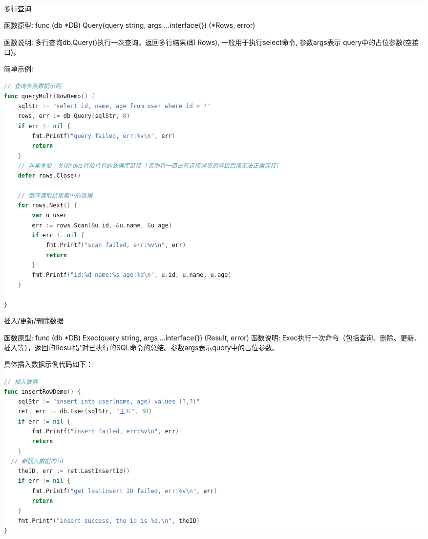 
多行查询

函数原型: func (db \*DB) Query(query string, args ...interface{}) (\*Rows, error)

函数说明: 多行查询db.Query()执行一次查询，返回多行结果(即 Rows), 一般用于执行select命令, 参数args表示 query中的占位参数(空接口)。

简单示例:

```go
// 查询多条数据示例
func queryMultiRowDemo() {
	sqlStr := "select id, name, age from user where id > ?"
	rows, err := db.Query(sqlStr, 0)
	if err != nil {
		fmt.Printf("query failed, err:%v\n", err)
		return
	}
	// 非常重要：关闭rows释放持有的数据库链接 [否则将一直占有连接池资源导致后续无法正常连接]
	defer rows.Close()

	// 循环读取结果集中的数据
	for rows.Next() {
		var u user
		err := rows.Scan(&u.id, &u.name, &u.age)
		if err != nil {
			fmt.Printf("scan failed, err:%v\n", err)
			return
		}
		fmt.Printf("id:%d name:%s age:%d\n", u.id, u.name, u.age)
	}

}
```


插入/更新/删除数据

函数原型: func (db *DB) Exec(query string, args ...interface{}) (Result, error)
函数说明: Exec执行一次命令（包括查询、删除、更新、插入等），返回的Result是对已执行的SQL命令的总结。参数args表示query中的占位参数。

具体插入数据示例代码如下：

```go
// 插入数据
func insertRowDemo() {
	sqlStr := "insert into user(name, age) values (?,?)"
	ret, err := db.Exec(sqlStr, "王五", 38)
	if err != nil {
		fmt.Printf("insert failed, err:%v\n", err)
		return
	}
  // 新插入数据的id
	theID, err := ret.LastInsertId()
	if err != nil {
		fmt.Printf("get lastinsert ID failed, err:%v\n", err)
		return
	}
	fmt.Printf("insert success, the id is %d.\n", theID)
}
```
